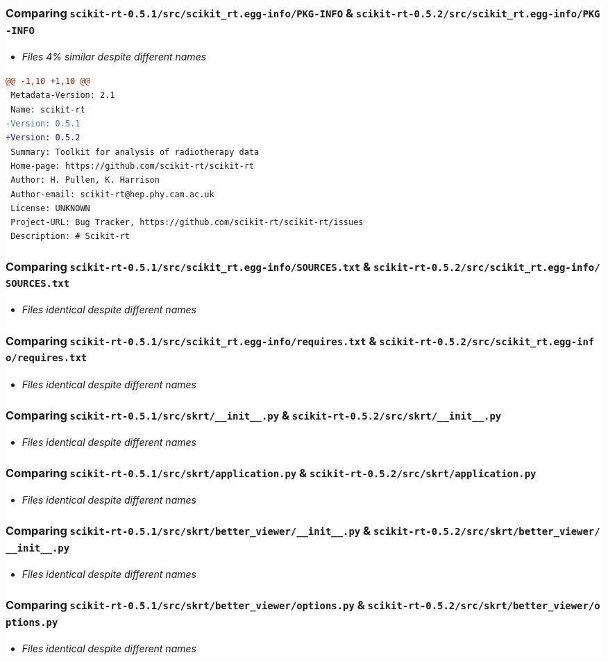 ### Comparing `scikit-rt-0.5.1/src/scikit_rt.egg-info/PKG-INFO` & `scikit-rt-0.5.2/src/scikit_rt.egg-info/PKG-INFO`

 * *Files 4% similar despite different names*

```diff
@@ -1,10 +1,10 @@
 Metadata-Version: 2.1
 Name: scikit-rt
-Version: 0.5.1
+Version: 0.5.2
 Summary: Toolkit for analysis of radiotherapy data
 Home-page: https://github.com/scikit-rt/scikit-rt
 Author: H. Pullen, K. Harrison
 Author-email: scikit-rt@hep.phy.cam.ac.uk
 License: UNKNOWN
 Project-URL: Bug Tracker, https://github.com/scikit-rt/scikit-rt/issues
 Description: # Scikit-rt
```

### Comparing `scikit-rt-0.5.1/src/scikit_rt.egg-info/SOURCES.txt` & `scikit-rt-0.5.2/src/scikit_rt.egg-info/SOURCES.txt`

 * *Files identical despite different names*

### Comparing `scikit-rt-0.5.1/src/scikit_rt.egg-info/requires.txt` & `scikit-rt-0.5.2/src/scikit_rt.egg-info/requires.txt`

 * *Files identical despite different names*

### Comparing `scikit-rt-0.5.1/src/skrt/__init__.py` & `scikit-rt-0.5.2/src/skrt/__init__.py`

 * *Files identical despite different names*

### Comparing `scikit-rt-0.5.1/src/skrt/application.py` & `scikit-rt-0.5.2/src/skrt/application.py`

 * *Files identical despite different names*

### Comparing `scikit-rt-0.5.1/src/skrt/better_viewer/__init__.py` & `scikit-rt-0.5.2/src/skrt/better_viewer/__init__.py`

 * *Files identical despite different names*

### Comparing `scikit-rt-0.5.1/src/skrt/better_viewer/options.py` & `scikit-rt-0.5.2/src/skrt/better_viewer/options.py`

 * *Files identical despite different names*
